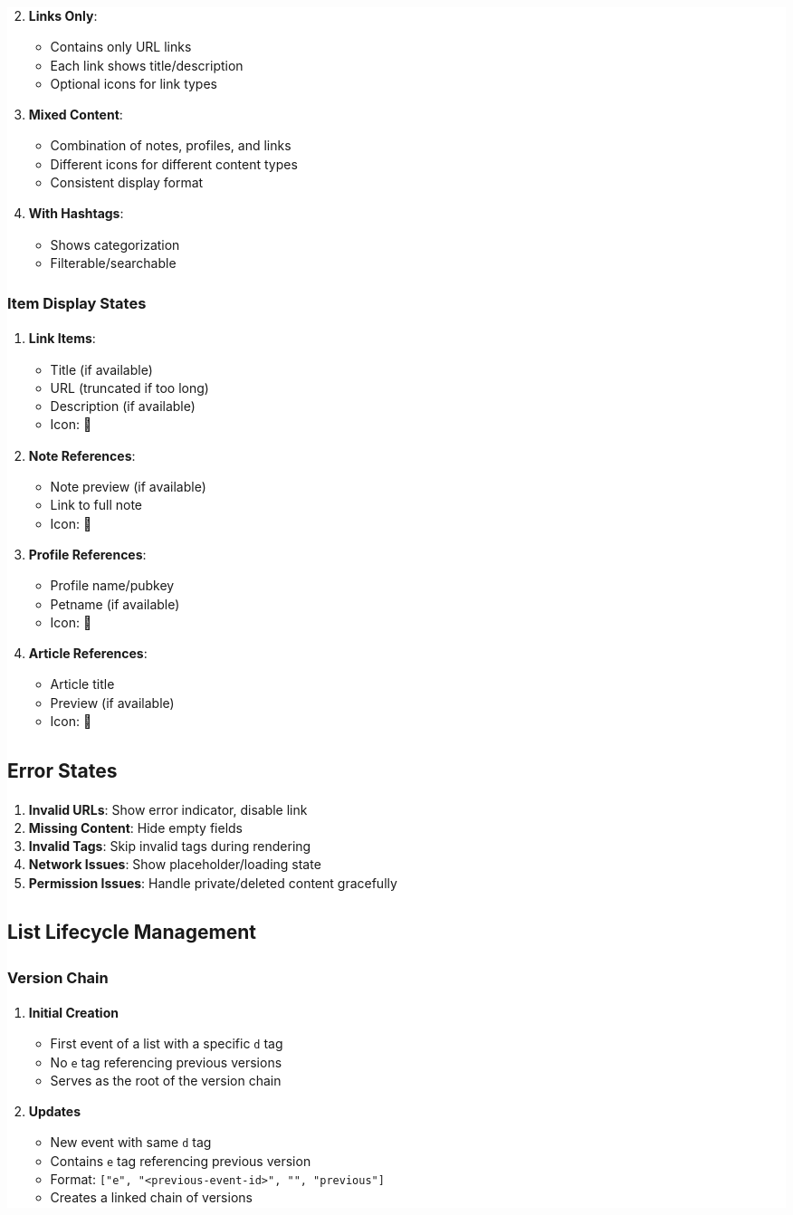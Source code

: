 2. **Links Only**:
   - Contains only URL links
   - Each link shows title/description
   - Optional icons for link types

3. **Mixed Content**:
   - Combination of notes, profiles, and links
   - Different icons for different content types
   - Consistent display format

4. **With Hashtags**:
   - Shows categorization
   - Filterable/searchable

### Item Display States
1. **Link Items**:
   - Title (if available)
   - URL (truncated if too long)
   - Description (if available)
   - Icon: 🔗

2. **Note References**:
   - Note preview (if available)
   - Link to full note
   - Icon: 📝

3. **Profile References**:
   - Profile name/pubkey
   - Petname (if available)
   - Icon: 👤

4. **Article References**:
   - Article title
   - Preview (if available)
   - Icon: 📄

## Error States
1. **Invalid URLs**: Show error indicator, disable link
2. **Missing Content**: Hide empty fields
3. **Invalid Tags**: Skip invalid tags during rendering
4. **Network Issues**: Show placeholder/loading state
5. **Permission Issues**: Handle private/deleted content gracefully

## List Lifecycle Management

### Version Chain
1. **Initial Creation**
   - First event of a list with a specific `d` tag
   - No `e` tag referencing previous versions
   - Serves as the root of the version chain

2. **Updates**
   - New event with same `d` tag
   - Contains `e` tag referencing previous version
   - Format: `["e", "<previous-event-id>", "", "previous"]`
   - Creates a linked chain of versions
